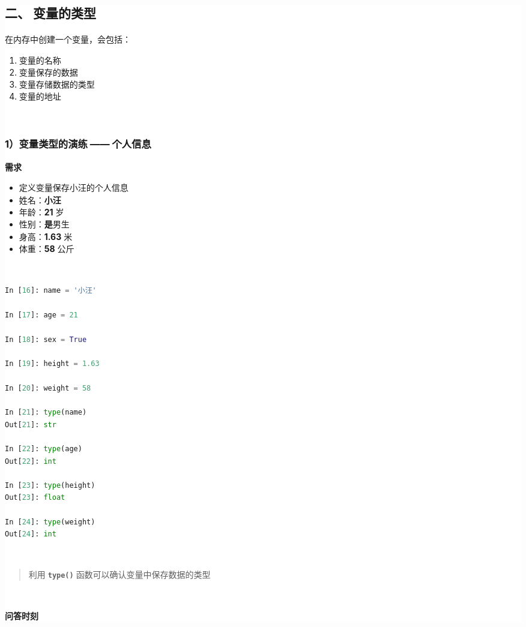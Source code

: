 ## 二、 变量的类型

在内存中创建一个变量，会包括：

1. 变量的名称
2. 变量保存的数据
3. 变量存储数据的类型
4. 变量的地址

<br/>

### 1）变量类型的演练 —— 个人信息

**需求**

- 定义变量保存小汪的个人信息
- 姓名：**小汪**
- 年龄：**21** 岁
- 性别：**是**男生
- 身高：**1.63** 米
- 体重：**58** 公斤

<br/>

```python
In [16]: name = '小汪'

In [17]: age = 21

In [18]: sex = True

In [19]: height = 1.63

In [20]: weight = 58

In [21]: type(name)
Out[21]: str

In [22]: type(age)
Out[22]: int

In [23]: type(height)
Out[23]: float

In [24]: type(weight)
Out[24]: int
```

<br/>

> 利用 **`type()`** 函数可以确认变量中保存数据的类型

<br/>

**问答时刻**
